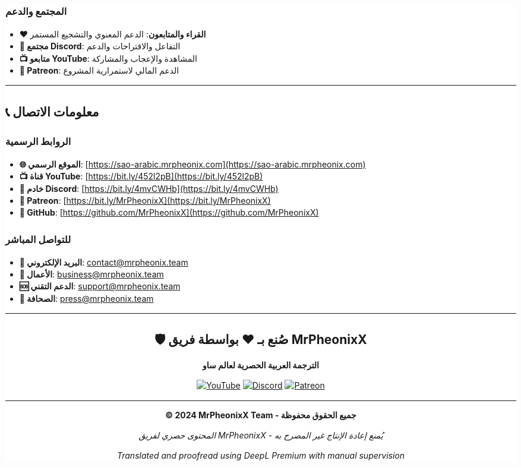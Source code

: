 ### المجتمع والدعم
- **❤️ القراء والمتابعون**: الدعم المعنوي والتشجيع المستمر
- **💬 مجتمع Discord**: التفاعل والاقتراحات والدعم
- **📺 متابعو YouTube**: المشاهدة والإعجاب والمشاركة
- **🌟 Patreon**: الدعم المالي لاستمرارية المشروع

---

## 📞 معلومات الاتصال

### الروابط الرسمية
- **🌐 الموقع الرسمي**: [https://sao-arabic.mrpheonix.com](https://sao-arabic.mrpheonix.com)
- **📺 قناة YouTube**: [https://bit.ly/452l2pB](https://bit.ly/452l2pB)
- **💬 خادم Discord**: [https://bit.ly/4mvCWHb](https://bit.ly/4mvCWHb)
- **🌟 Patreon**: [https://bit.ly/MrPheonixX](https://bit.ly/MrPheonixX)
- **📁 GitHub**: [https://github.com/MrPheonixX](https://github.com/MrPheonixX)

### للتواصل المباشر
- **📧 البريد الإلكتروني**: contact@mrpheonix.team
- **💼 الأعمال**: business@mrpheonix.team
- **🆘 الدعم التقني**: support@mrpheonix.team
- **📰 الصحافة**: press@mrpheonix.team

---

<div align="center">

## 🛡️ صُنع بـ ❤️ بواسطة فريق MrPheonixX

**الترجمة العربية الحصرية لعالم ساو**

[![YouTube](https://img.shields.io/badge/YouTube-FF0000?style=for-the-badge&logo=youtube&logoColor=white)](https://bit.ly/452l2pB)
[![Discord](https://img.shields.io/badge/Discord-5865F2?style=for-the-badge&logo=discord&logoColor=white)](https://bit.ly/4mvCWHb)
[![Patreon](https://img.shields.io/badge/Patreon-F96854?style=for-the-badge&logo=patreon&logoColor=white)](https://bit.ly/MrPheonixX)

---

**© 2024 MrPheonixX Team - جميع الحقوق محفوظة**

*المحتوى حصري لفريق MrPheonixX - يُمنع إعادة الإنتاج غير المصرح به*

*Translated and proofread using DeepL Premium with manual supervision*

</div>
